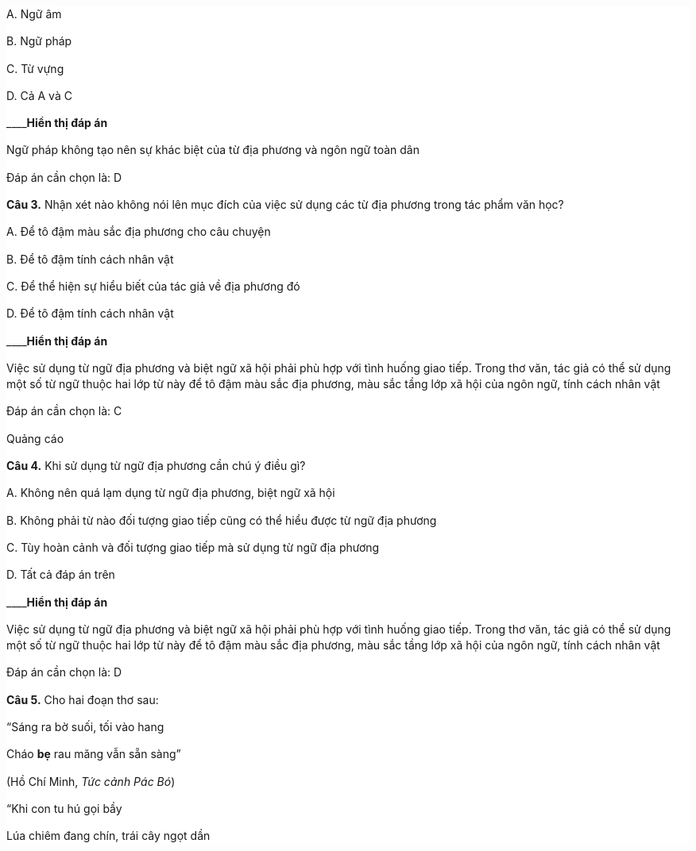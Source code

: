 A. Ngữ âm

B. Ngữ pháp

C. Từ vựng

D. Cả A và C

____**Hiển thị đáp án**

Ngữ pháp không tạo nên sự khác biệt của từ địa phương và ngôn ngữ toàn dân

Đáp án cần chọn là: D

**Câu 3.** Nhận xét nào không nói lên mục đích của việc sử dụng các từ địa phương trong tác phẩm văn học?

A. Để tô đậm màu sắc địa phương cho câu chuyện

B. Để tô đậm tính cách nhân vật

C. Để thể hiện sự hiểu biết của tác giả về địa phương đó

D. Để tô đậm tính cách nhân vật

____**Hiển thị đáp án**

Việc sử dụng từ ngữ địa phương và biệt ngữ xã hội phải phù hợp với tình huống giao tiếp. Trong thơ văn, tác giả có thể sử dụng một số từ ngữ thuộc hai lớp từ này để tô đậm màu sắc địa phương, màu sắc tầng lớp xã hội của ngôn ngữ, tính cách nhân vật

Đáp án cần chọn là: C

Quảng cáo

**Câu 4.** Khi sử dụng từ ngữ địa phương cần chú ý điều gì?

A. Không nên quá lạm dụng từ ngữ địa phương, biệt ngữ xã hội

B. Không phải từ nào đối tượng giao tiếp cũng có thể hiểu được từ ngữ địa phương

C. Tùy hoàn cảnh và đối tượng giao tiếp mà sử dụng từ ngữ địa phương

D. Tất cả đáp án trên

____**Hiển thị đáp án**

Việc sử dụng từ ngữ địa phương và biệt ngữ xã hội phải phù hợp với tình huống giao tiếp. Trong thơ văn, tác giả có thể sử dụng một số từ ngữ thuộc hai lớp từ này để tô đậm màu sắc địa phương, màu sắc tầng lớp xã hội của ngôn ngữ, tính cách nhân vật

Đáp án cần chọn là: D

**Câu 5.** Cho hai đoạn thơ sau:

“Sáng ra bờ suối, tối vào hang

Cháo **bẹ** rau măng vẫn sẵn sàng”

(Hồ Chí Minh,  _Tức cảnh Pác Bó_)

“Khi con tu hú gọi bầy

Lúa chiêm đang chín, trái cây ngọt dần
